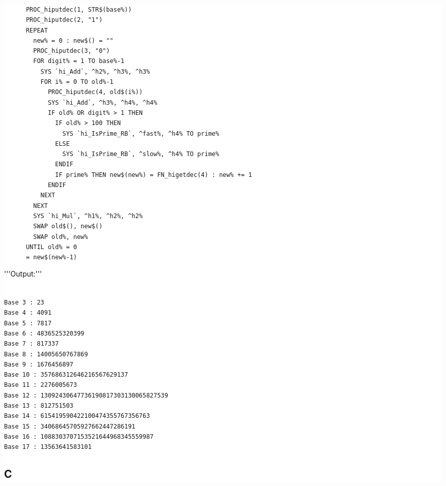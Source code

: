 ```bbcbasic
      PROC_hiputdec(1, STR$(base%))
      PROC_hiputdec(2, "1")
      REPEAT
        new% = 0 : new$() = ""
        PROC_hiputdec(3, "0")
        FOR digit% = 1 TO base%-1
          SYS `hi_Add`, ^h2%, ^h3%, ^h3%
          FOR i% = 0 TO old%-1
            PROC_hiputdec(4, old$(i%))
            SYS `hi_Add`, ^h3%, ^h4%, ^h4%
            IF old% OR digit% > 1 THEN
              IF old% > 100 THEN
                SYS `hi_IsPrime_RB`, ^fast%, ^h4% TO prime%
              ELSE
                SYS `hi_IsPrime_RB`, ^slow%, ^h4% TO prime%
              ENDIF
              IF prime% THEN new$(new%) = FN_higetdec(4) : new% += 1
            ENDIF
          NEXT
        NEXT
        SYS `hi_Mul`, ^h1%, ^h2%, ^h2%
        SWAP old$(), new$()
        SWAP old%, new%
      UNTIL old% = 0
      = new$(new%-1)
```

'''Output:'''

```txt

Base 3 : 23
Base 4 : 4091
Base 5 : 7817
Base 6 : 4836525320399
Base 7 : 817337
Base 8 : 14005650767869
Base 9 : 1676456897
Base 10 : 357686312646216567629137
Base 11 : 2276005673
Base 12 : 13092430647736190817303130065827539
Base 13 : 812751503
Base 14 : 615419590422100474355767356763
Base 15 : 34068645705927662447286191
Base 16 : 1088303707153521644968345559987
Base 17 : 13563641583101

```



## C
